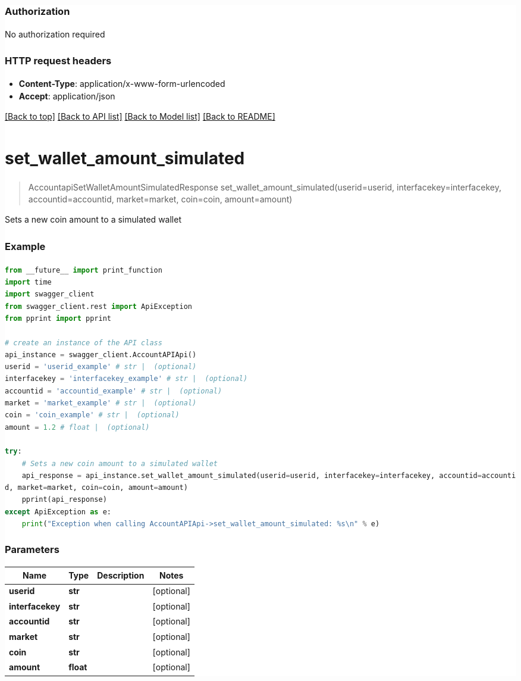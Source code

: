 ### Authorization

No authorization required

### HTTP request headers

 - **Content-Type**: application/x-www-form-urlencoded
 - **Accept**: application/json

[[Back to top]](#) [[Back to API list]](../README.md#documentation-for-api-endpoints) [[Back to Model list]](../README.md#documentation-for-models) [[Back to README]](../README.md)

# **set_wallet_amount_simulated**
> AccountapiSetWalletAmountSimulatedResponse set_wallet_amount_simulated(userid=userid, interfacekey=interfacekey, accountid=accountid, market=market, coin=coin, amount=amount)

Sets a new coin amount to a simulated wallet

### Example
```python
from __future__ import print_function
import time
import swagger_client
from swagger_client.rest import ApiException
from pprint import pprint

# create an instance of the API class
api_instance = swagger_client.AccountAPIApi()
userid = 'userid_example' # str |  (optional)
interfacekey = 'interfacekey_example' # str |  (optional)
accountid = 'accountid_example' # str |  (optional)
market = 'market_example' # str |  (optional)
coin = 'coin_example' # str |  (optional)
amount = 1.2 # float |  (optional)

try:
    # Sets a new coin amount to a simulated wallet
    api_response = api_instance.set_wallet_amount_simulated(userid=userid, interfacekey=interfacekey, accountid=accountid, market=market, coin=coin, amount=amount)
    pprint(api_response)
except ApiException as e:
    print("Exception when calling AccountAPIApi->set_wallet_amount_simulated: %s\n" % e)
```

### Parameters

Name | Type | Description  | Notes
------------- | ------------- | ------------- | -------------
 **userid** | **str**|  | [optional] 
 **interfacekey** | **str**|  | [optional] 
 **accountid** | **str**|  | [optional] 
 **market** | **str**|  | [optional] 
 **coin** | **str**|  | [optional] 
 **amount** | **float**|  | [optional] 
